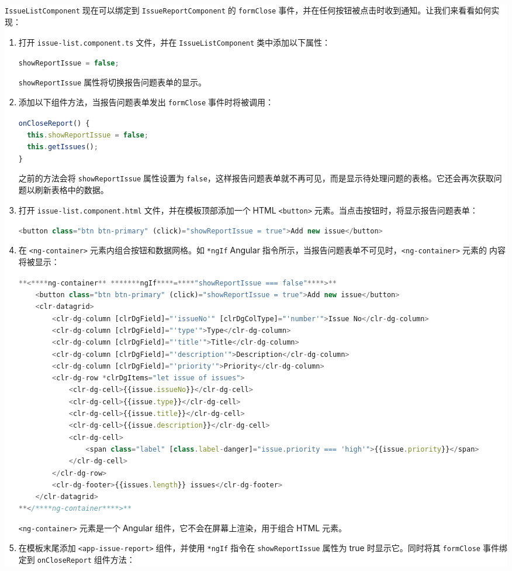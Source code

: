 `IssueListComponent` 现在可以绑定到 `IssueReportComponent` 的 `formClose` 事件，并在任何按钮被点击时收到通知。让我们来看看如何实现：

1.  打开 `issue-list.component.ts` 文件，并在 `IssueListComponent` 类中添加以下属性：

    ```js
    showReportIssue = false; 
    ```

    `showReportIssue` 属性将切换报告问题表单的显示。

1.  添加以下组件方法，当报告问题表单发出 `formClose` 事件时将被调用：

    ```js
    onCloseReport() {
      this.showReportIssue = false;
      this.getIssues();
    } 
    ```

    之前的方法会将 `showReportIssue` 属性设置为 `false`，这样报告问题表单就不再可见，而是显示待处理问题的表格。它还会再次获取问题以刷新表格中的数据。

1.  打开 `issue-list.component.html` 文件，并在模板顶部添加一个 HTML `<button>` 元素。当点击按钮时，将显示报告问题表单：

    ```js
    <button class="btn btn-primary" (click)="showReportIssue = true">Add new issue</button> 
    ```

1.  在 `<ng-container>` 元素内组合按钮和数据网格。如 `*ngIf` Angular 指令所示，当报告问题表单不可见时，`<ng-container>` 元素的 内容将被显示：

    ```js
    **<****ng-container** *******ngIf****=****"showReportIssue === false"****>**
        <button class="btn btn-primary" (click)="showReportIssue = true">Add new issue</button>
        <clr-datagrid>
            <clr-dg-column [clrDgField]="'issueNo'" [clrDgColType]="'number'">Issue No</clr-dg-column>
            <clr-dg-column [clrDgField]="'type'">Type</clr-dg-column>
            <clr-dg-column [clrDgField]="'title'">Title</clr-dg-column>
            <clr-dg-column [clrDgField]="'description'">Description</clr-dg-column>
            <clr-dg-column [clrDgField]="'priority'">Priority</clr-dg-column>
            <clr-dg-row *clrDgItems="let issue of issues">
                <clr-dg-cell>{{issue.issueNo}}</clr-dg-cell>
                <clr-dg-cell>{{issue.type}}</clr-dg-cell>
                <clr-dg-cell>{{issue.title}}</clr-dg-cell>
                <clr-dg-cell>{{issue.description}}</clr-dg-cell>
                <clr-dg-cell>
                    <span class="label" [class.label-danger]="issue.priority === 'high'">{{issue.priority}}</span>
                </clr-dg-cell>
            </clr-dg-row>
            <clr-dg-footer>{{issues.length}} issues</clr-dg-footer>
        </clr-datagrid>
    **</****ng-container****>** 
    ```

    `<ng-container>` 元素是一个 Angular 组件，它不会在屏幕上渲染，用于组合 HTML 元素。

1.  在模板末尾添加 `<app-issue-report>` 组件，并使用 `*ngIf` 指令在 `showReportIssue` 属性为 true 时显示它。同时将其 `formClose` 事件绑定到 `onCloseReport` 组件方法：
